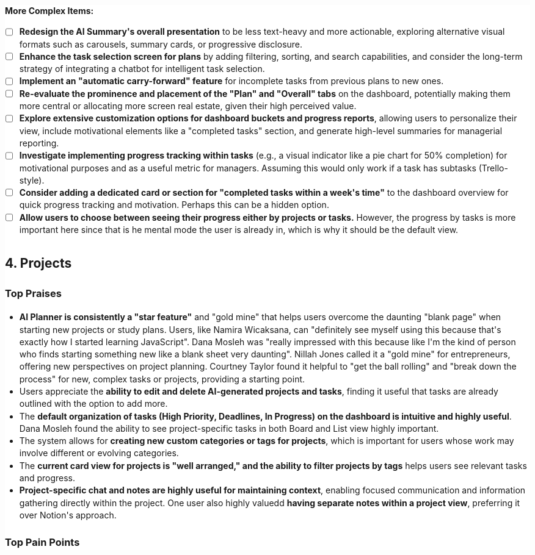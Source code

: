 **More Complex Items:**

- [ ]  **Redesign the AI Summary's overall presentation** to be less text-heavy and more actionable, exploring alternative visual formats such as carousels, summary cards, or progressive disclosure.
- [ ]  **Enhance the task selection screen for plans** by adding filtering, sorting, and search capabilities, and consider the long-term strategy of integrating a chatbot for intelligent task selection.
- [ ]  **Implement an "automatic carry-forward" feature** for incomplete tasks from previous plans to new ones.
- [ ]  **Re-evaluate the prominence and placement of the "Plan" and "Overall" tabs** on the dashboard, potentially making them more central or allocating more screen real estate, given their high perceived value.
- [ ]  **Explore extensive customization options for dashboard buckets and progress reports**, allowing users to personalize their view, include motivational elements like a "completed tasks" section, and generate high-level summaries for managerial reporting.
- [ ]  **Investigate implementing progress tracking within tasks** (e.g., a visual indicator like a pie chart for 50% completion) for motivational purposes and as a useful metric for managers. Assuming this would only work if a task has subtasks (Trello-style).
- [ ]  **Consider adding a dedicated card or section for "completed tasks within a week's time"** to the dashboard overview for quick progress tracking and motivation. Perhaps this can be a hidden option.
- [ ]  **Allow users to choose between seeing their progress either by projects or tasks.** However, the progress by tasks is more important here since that is he mental mode the user is already in, which is why it should be the default view.

## 4. Projects

### **Top Praises**

- **AI Planner is consistently a "star feature"** and "gold mine" that helps users overcome the daunting "blank page" when starting new projects or study plans. Users, like Namira Wicaksana, can "definitely see myself using this because that's exactly how I started learning JavaScript". Dana Mosleh was "really impressed with this because like I'm the kind of person who finds starting something new like a blank sheet very daunting". Nillah Jones called it a "gold mine" for entrepreneurs, offering new perspectives on project planning. Courtney Taylor found it helpful to "get the ball rolling" and "break down the process" for new, complex tasks or projects, providing a starting point.
- Users appreciate the **ability to edit and delete AI-generated projects and tasks**, finding it useful that tasks are already outlined with the option to add more.
- The **default organization of tasks (High Priority, Deadlines, In Progress) on the dashboard is intuitive and highly useful**. Dana Mosleh found the ability to see project-specific tasks in both Board and List view highly important.
- The system allows for **creating new custom categories or tags for projects**, which is important for users whose work may involve different or evolving categories.
- The **current card view for projects is "well arranged," and the ability to filter projects by tags** helps users see relevant tasks and progress.
- **Project-specific chat and notes are highly useful for maintaining context**, enabling focused communication and information gathering directly within the project. One user also highly valuedd **having separate notes within a project view**, preferring it over Notion's approach.

### **Top Pain Points**
